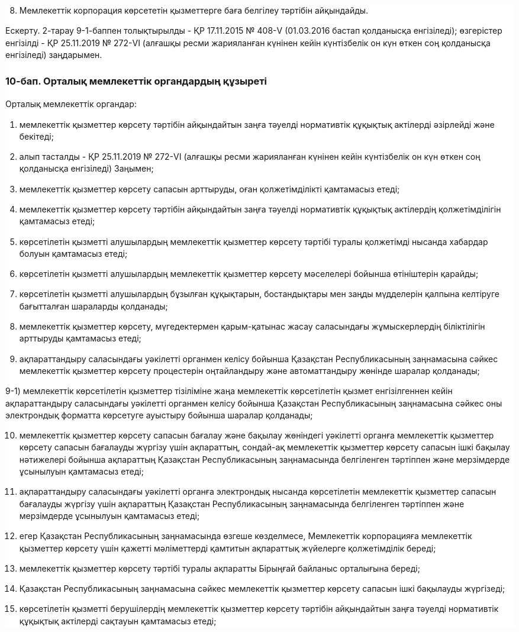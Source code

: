 8) Мемлекеттік корпорация көрсететін қызметтерге баға белгілеу тәртібін айқындайды.

Ескерту. 2-тарау 9-1-баппен толықтырылды - ҚР 17.11.2015 № 408-V (01.03.2016 бастап қолданысқа енгізіледі); өзгерістер енгізілді - ҚР 25.11.2019 № 272-VI (алғашқы ресми жарияланған күнінен кейін күнтізбелік он күн өткен соң қолданысқа енгізіледі) заңдарымен.

### 10-бап. Орталық мемлекеттік органдардың құзыреті

Орталық мемлекеттік органдар:

1) мемлекеттік қызметтер көрсету тәртібін айқындайтын заңға тәуелді нормативтік құқықтық актілерді әзірлейді және бекітеді;

2) алып тасталды - ҚР 25.11.2019 № 272-VI (алғашқы ресми жарияланған күнінен кейін күнтізбелік он күн өткен соң қолданысқа енгізіледі) Заңымен;

3) мемлекеттік қызметтер көрсету сапасын арттыруды, оған қолжетімділікті қамтамасыз етеді;

4) мемлекеттік қызметтер көрсету тәртібін айқындайтын заңға тәуелді нормативтік құқықтық актілердің қолжетімділігін қамтамасыз етеді;

5) көрсетілетін қызметті алушылардың мемлекеттік қызметтер көрсету тәртібі туралы қолжетімді нысанда хабардар болуын қамтамасыз етеді;

6) көрсетілетін қызметті алушылардың мемлекеттік қызметтер көрсету мәселелері бойынша өтініштерін қарайды;

7) көрсетілетін қызметті алушылардың бұзылған құқықтарын, бостандықтары мен заңды мүдделерін қалпына келтіруге бағытталған шараларды қолданады;

8) мемлекеттік қызметтер көрсету, мүгедектермен қарым-қатынас жасау саласындағы жұмыскерлердің біліктілігін арттыруды қамтамасыз етеді;

9) ақпараттандыру саласындағы уәкілетті органмен келісу бойынша Қазақстан Республикасының заңнамасына сәйкес мемлекеттік қызметтер көрсету процестерін оңтайландыру және автоматтандыру жөнінде шаралар қолданады;

9-1) мемлекеттік көрсетілетін қызметтер тізіліміне жаңа мемлекеттік көрсетілетін қызмет енгізілгеннен кейін ақпараттандыру саласындағы уәкілетті органмен келісу бойынша Қазақстан Республикасының заңнамасына сәйкес оны электрондық форматта көрсетуге ауыстыру бойынша шаралар қолданады;

10) мемлекеттік қызметтер көрсету сапасын бағалау және бақылау жөніндегі уәкілетті органға мемлекеттік қызметтер көрсету сапасын бағалауды жүргізу үшін ақпараттың, сондай-ақ мемлекеттік қызметтер көрсету сапасын ішкі бақылау нәтижелері бойынша ақпараттың Қазақстан Республикасының заңнамасында белгіленген тәртіппен және мерзімдерде ұсынылуын қамтамасыз етеді;

11) ақпараттандыру саласындағы уәкілетті органға электрондық нысанда көрсетілетін мемлекеттік қызметтер сапасын бағалауды жүргізу үшін ақпараттың Қазақстан Республикасының заңнамасында белгіленген тәртіппен және мерзімдерде ұсынылуын қамтамасыз етеді;

12) егер Қазақстан Республикасының заңнамасында өзгеше көзделмесе, Мемлекеттік корпорацияға мемлекеттік қызметтер көрсету үшін қажетті мәліметтерді қамтитын ақпараттық жүйелерге қолжетімділік береді;

13) мемлекеттік қызметтер көрсету тәртібі туралы ақпаратты Бірыңғай байланыс орталығына береді;

14) Қазақстан Республикасының заңнамасына сәйкес мемлекеттік қызметтер көрсету сапасын ішкі бақылауды жүргізеді;

15) көрсетілетін қызметті берушілердің мемлекеттік қызметтер көрсету тәртібін айқындайтын заңға тәуелді нормативтік құқықтық актілерді сақтауын қамтамасыз етеді;
